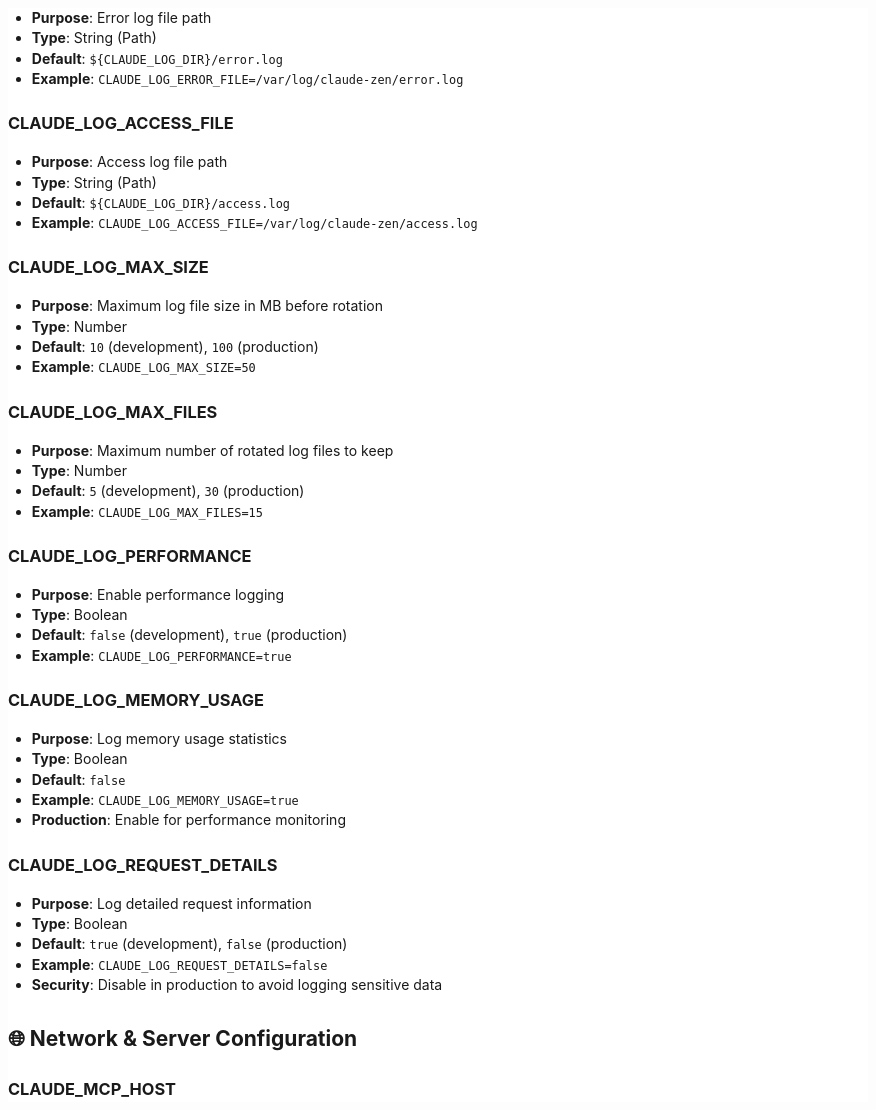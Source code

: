 - **Purpose**: Error log file path
- **Type**: String (Path)
- **Default**: `${CLAUDE_LOG_DIR}/error.log`
- **Example**: `CLAUDE_LOG_ERROR_FILE=/var/log/claude-zen/error.log`

### CLAUDE_LOG_ACCESS_FILE

- **Purpose**: Access log file path
- **Type**: String (Path)
- **Default**: `${CLAUDE_LOG_DIR}/access.log`
- **Example**: `CLAUDE_LOG_ACCESS_FILE=/var/log/claude-zen/access.log`

### CLAUDE_LOG_MAX_SIZE

- **Purpose**: Maximum log file size in MB before rotation
- **Type**: Number
- **Default**: `10` (development), `100` (production)
- **Example**: `CLAUDE_LOG_MAX_SIZE=50`

### CLAUDE_LOG_MAX_FILES

- **Purpose**: Maximum number of rotated log files to keep
- **Type**: Number
- **Default**: `5` (development), `30` (production)
- **Example**: `CLAUDE_LOG_MAX_FILES=15`

### CLAUDE_LOG_PERFORMANCE

- **Purpose**: Enable performance logging
- **Type**: Boolean
- **Default**: `false` (development), `true` (production)
- **Example**: `CLAUDE_LOG_PERFORMANCE=true`

### CLAUDE_LOG_MEMORY_USAGE

- **Purpose**: Log memory usage statistics
- **Type**: Boolean
- **Default**: `false`
- **Example**: `CLAUDE_LOG_MEMORY_USAGE=true`
- **Production**: Enable for performance monitoring

### CLAUDE_LOG_REQUEST_DETAILS

- **Purpose**: Log detailed request information
- **Type**: Boolean
- **Default**: `true` (development), `false` (production)
- **Example**: `CLAUDE_LOG_REQUEST_DETAILS=false`
- **Security**: Disable in production to avoid logging sensitive data

## 🌐 Network & Server Configuration

### CLAUDE_MCP_HOST
